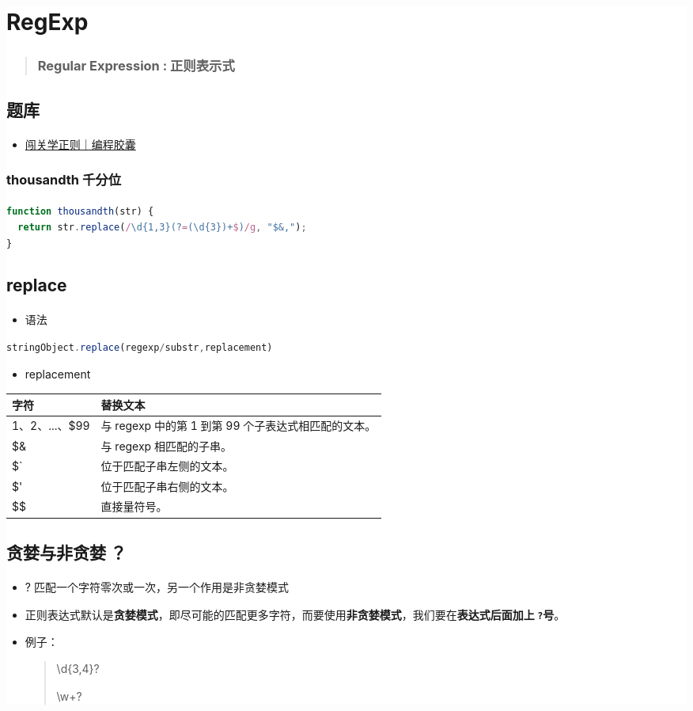 # RegExp

>  ### Regular Expression :  正则表示式



## 题库

* [闯关学正则｜编程胶囊](https://www.codejiaonang.com/#/courses)

### thousandth 千分位

```js
function thousandth(str) {
  return str.replace(/\d{1,3}(?=(\d{3})+$)/g, "$&,");
}
```







## replace

* 语法

```js
stringObject.replace(regexp/substr,replacement)
```

* replacement 

| 字符             | 替换文本                                            |
| :--------------- | :-------------------------------------------------- |
| $1、$2、...、$99 | 与 regexp 中的第 1 到第 99 个子表达式相匹配的文本。 |
| $&               | 与 regexp 相匹配的子串。                            |
| $`               | 位于匹配子串左侧的文本。                            |
| $'               | 位于匹配子串右侧的文本。                            |
| $$               | 直接量符号。                                        |





## 贪婪与非贪婪 ？

* ?  匹配一个字符零次或一次，另一个作用是非贪婪模式

* 正则表达式默认是**贪婪模式**，即尽可能的匹配更多字符，而要使用**非贪婪模式**，我们要在**表达式后面加上 `?`号**。

* 例子：

  > \d{3,4}?
  >
  > \w+?
